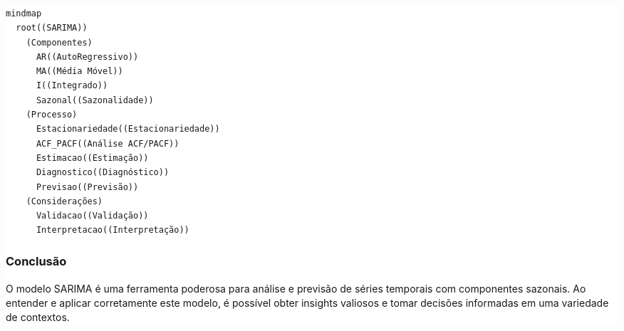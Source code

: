 ```mermaid
mindmap
  root((SARIMA))
    (Componentes)
      AR((AutoRegressivo))
      MA((Média Móvel))
      I((Integrado))
      Sazonal((Sazonalidade))
    (Processo)
      Estacionariedade((Estacionariedade))
      ACF_PACF((Análise ACF/PACF))
      Estimacao((Estimação))
      Diagnostico((Diagnóstico))
      Previsao((Previsão))
    (Considerações)
      Validacao((Validação))
      Interpretacao((Interpretação))
```

### Conclusão

O modelo SARIMA é uma ferramenta poderosa para análise e previsão de séries temporais com componentes sazonais. Ao entender e aplicar corretamente este modelo, é possível obter insights valiosos e tomar decisões informadas em uma variedade de contextos.
